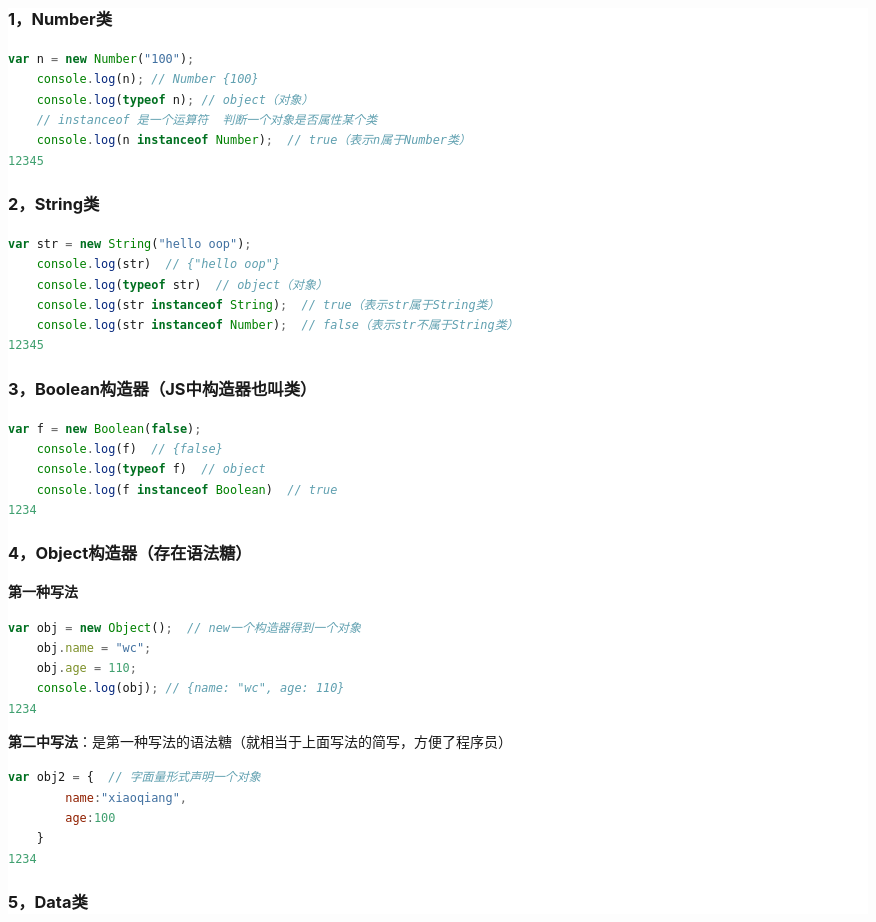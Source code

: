 ### 1，Number类

```javascript
var n = new Number("100");
    console.log(n); // Number {100}
    console.log(typeof n); // object（对象）
    // instanceof 是一个运算符  判断一个对象是否属性某个类
    console.log(n instanceof Number);  // true（表示n属于Number类）
12345
```

### 2，String类

```javascript
var str = new String("hello oop");
    console.log(str)  // {"hello oop"}
    console.log(typeof str)  // object（对象）
    console.log(str instanceof String);  // true（表示str属于String类）
    console.log(str instanceof Number);  // false（表示str不属于String类）
12345
```

### 3，Boolean构造器（JS中构造器也叫类）

```javascript
var f = new Boolean(false);
    console.log(f)  // {false}
    console.log(typeof f)  // object
    console.log(f instanceof Boolean)  // true
1234
```

### 4，Object构造器（存在语法糖）

**第一种写法**

```javascript
var obj = new Object();  // new一个构造器得到一个对象
    obj.name = "wc";
    obj.age = 110;
    console.log(obj); // {name: "wc", age: 110}
1234
```

**第二中写法**：是第一种写法的语法糖（就相当于上面写法的简写，方便了程序员）

```javascript
var obj2 = {  // 字面量形式声明一个对象
        name:"xiaoqiang",
        age:100
    }
1234
```

### 5，Data类
